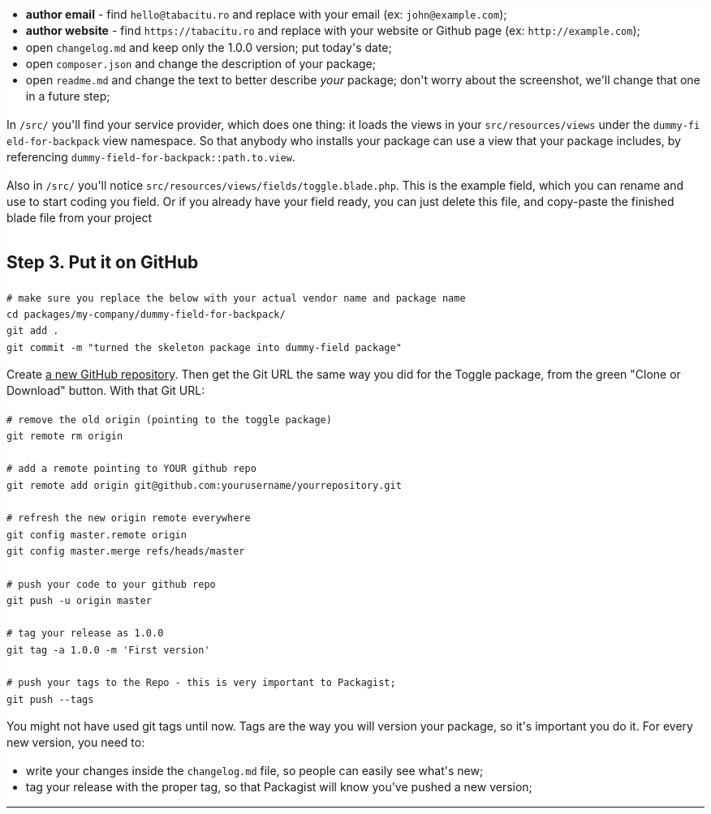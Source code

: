 - **author email** - find ```hello@tabacitu.ro``` and replace with your email (ex: ```john@example.com```);
- **author website** - find ```https://tabacitu.ro``` and replace with your website or Github page (ex: ```http://example.com```);
- open ```changelog.md``` and keep only the 1.0.0 version; put today's date;
- open ```composer.json``` and change the description of your package;
- open ```readme.md``` and change the text to better describe _your_ package; don't worry about the screenshot, we'll change that one in a future step;

In ```/src/``` you'll find your service provider, which does one thing: it loads the views in your ```src/resources/views``` under the ```dummy-field-for-backpack``` view namespace. So that anybody who installs your package can use a view that your package includes, by referencing ```dummy-field-for-backpack::path.to.view```.

Also in ```/src/``` you'll notice ```src/resources/views/fields/toggle.blade.php```. This is the example field, which you can rename and use to start coding you field. Or if you already have your field ready, you can just delete this file, and copy-paste the finished blade file from your project

<a name="step-3-put-it-on-github"></a>
## Step 3. Put it on GitHub

```
# make sure you replace the below with your actual vendor name and package name
cd packages/my-company/dummy-field-for-backpack/
git add .
git commit -m "turned the skeleton package into dummy-field package"
```

Create [a new GitHub repository](https://github.com/new). Then get the Git URL the same way you did for the Toggle package, from the green "Clone or Download" button. With that Git URL:

```
# remove the old origin (pointing to the toggle package)
git remote rm origin

# add a remote pointing to YOUR github repo
git remote add origin git@github.com:yourusername/yourrepository.git

# refresh the new origin remote everywhere
git config master.remote origin
git config master.merge refs/heads/master

# push your code to your github repo
git push -u origin master

# tag your release as 1.0.0
git tag -a 1.0.0 -m 'First version'

# push your tags to the Repo - this is very important to Packagist;
git push --tags
```

You might not have used git tags until now. Tags are the way you will version your package, so it's important you do it. For every new version, you need to:
- write your changes inside the ```changelog.md``` file, so people can easily see what's new;
- tag your release with the proper tag, so that Packagist will know you've pushed a new version;

---
